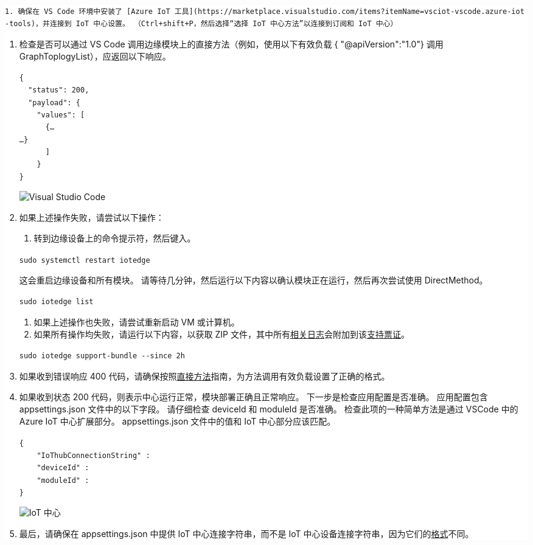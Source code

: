     1. 确保在 VS Code 环境中安装了 [Azure IoT 工具](https://marketplace.visualstudio.com/items?itemName=vsciot-vscode.azure-iot-tools)，并连接到 IoT 中心设置。 （Ctrl+shift+P，然后选择“选择 IoT 中心方法”以连接到订阅和 IoT 中心）
1. 检查是否可以通过 VS Code 调用边缘模块上的直接方法（例如，使用以下有效负载 { "@apiVersion":"1.0"} 调用 GraphToplogyList），应返回以下响应。 

    ```
    {
      "status": 200,
      "payload": {
        "values": [
          {…
    …}
          ]
        }
    }
    ```

    ![Visual Studio Code](./media/troubleshoot-how-to/visual-studio-code1.png)
1. 如果上述操作失败，请尝试以下操作：
    1. 转到边缘设备上的命令提示符，然后键入。
    
    ```
    sudo systemctl restart iotedge
    ```

    这会重启边缘设备和所有模块。 请等待几分钟，然后运行以下内容以确认模块正在运行，然后再次尝试使用 DirectMethod。

    ```
    sudo iotedge list
    ```
    1. 如果上述操作也失败，请尝试重新启动 VM 或计算机。
    1. 如果所有操作均失败，请运行以下内容，以获取 ZIP 文件，其中所有[相关日志](/iot-edge/troubleshoot#gather-debug-information-with-support-bundle-command)会附加到该[支持票证](https://portal.azure.cn/#blade/Microsoft_Azure_Support/HelpAndSupportBlade/newsupportrequest)。

    ```
    sudo iotedge support-bundle --since 2h
    ```
1. 如果收到错误响应 400 代码，请确保按照[直接方法](direct-methods.md)指南，为方法调用有效负载设置了正确的格式。
1. 如果收到状态 200 代码，则表示中心运行正常，模块部署正确且正常响应。 下一步是检查应用配置是否准确。 应用配置包含 appsettings.json 文件中的以下字段。 请仔细检查 deviceId 和 moduleId 是否准确。 检查此项的一种简单方法是通过 VSCode 中的 Azure IoT 中心扩展部分。 appsettings.json 文件中的值和 IoT 中心部分应该匹配。
    
    ```
    {
        "IoThubConnectionString" : 
        "deviceId" : 
        "moduleId" : 
    }
    ```

    ![IoT 中心](./media/troubleshoot-how-to/iot-hub.png)

1. 最后，请确保在 appsettings.json 中提供 IoT 中心连接字符串，而不是 IoT 中心设备连接字符串，因为它们的[格式](https://devblogs.microsoft.com/iotdev/understand-different-connection-strings-in-azure-iot-hub/)不同。
